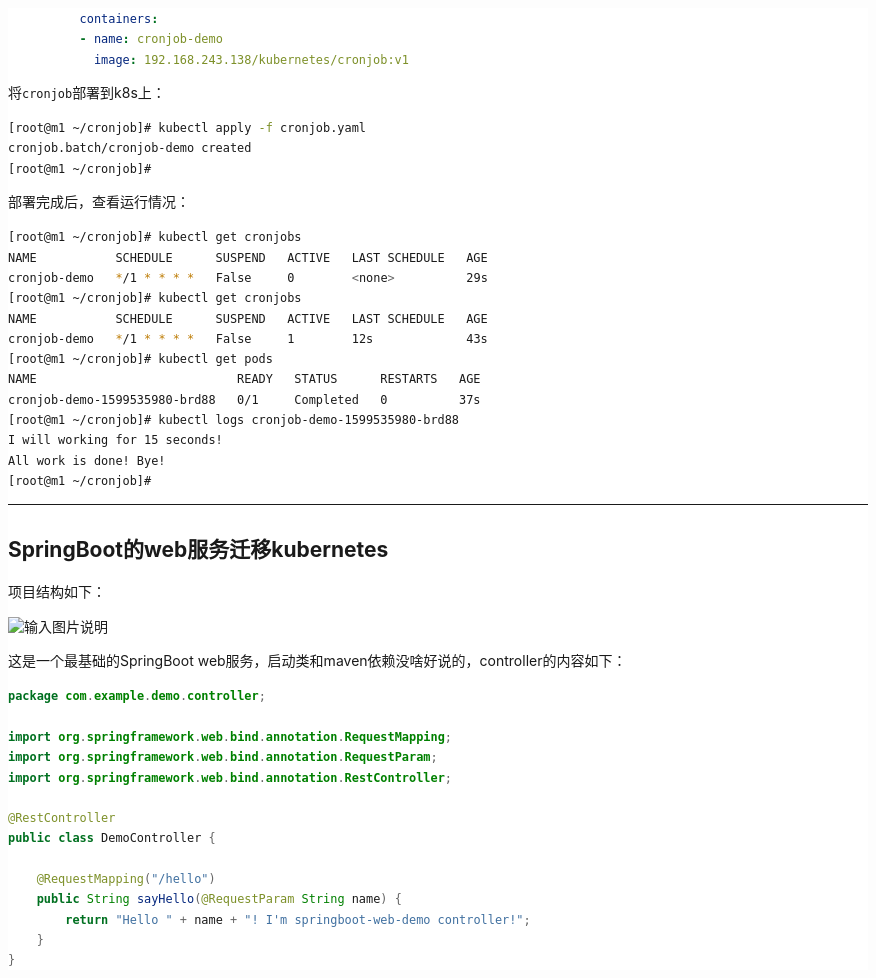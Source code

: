 ```yml
          containers:
          - name: cronjob-demo
            image: 192.168.243.138/kubernetes/cronjob:v1
```

将`cronjob`部署到k8s上：
```bash
[root@m1 ~/cronjob]# kubectl apply -f cronjob.yaml 
cronjob.batch/cronjob-demo created
[root@m1 ~/cronjob]# 
```

部署完成后，查看运行情况：
```bash
[root@m1 ~/cronjob]# kubectl get cronjobs
NAME           SCHEDULE      SUSPEND   ACTIVE   LAST SCHEDULE   AGE
cronjob-demo   */1 * * * *   False     0        <none>          29s
[root@m1 ~/cronjob]# kubectl get cronjobs
NAME           SCHEDULE      SUSPEND   ACTIVE   LAST SCHEDULE   AGE
cronjob-demo   */1 * * * *   False     1        12s             43s
[root@m1 ~/cronjob]# kubectl get pods
NAME                            READY   STATUS      RESTARTS   AGE
cronjob-demo-1599535980-brd88   0/1     Completed   0          37s
[root@m1 ~/cronjob]# kubectl logs cronjob-demo-1599535980-brd88
I will working for 15 seconds!
All work is done! Bye!
[root@m1 ~/cronjob]# 
```


----------



## SpringBoot的web服务迁移kubernetes

项目结构如下：

![输入图片说明](https://images.gitee.com/uploads/images/2020/0908/180938_d767ec3b_1765987.png "屏幕截图.png")

这是一个最基础的SpringBoot web服务，启动类和maven依赖没啥好说的，controller的内容如下：
```java
package com.example.demo.controller;

import org.springframework.web.bind.annotation.RequestMapping;
import org.springframework.web.bind.annotation.RequestParam;
import org.springframework.web.bind.annotation.RestController;

@RestController
public class DemoController {

    @RequestMapping("/hello")
    public String sayHello(@RequestParam String name) {
        return "Hello " + name + "! I'm springboot-web-demo controller!";
    }
}
```
